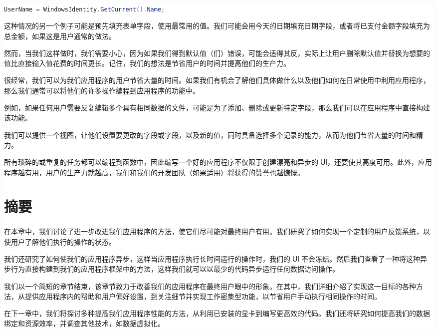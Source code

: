 ```cs
UserName = WindowsIdentity.GetCurrent().Name; 
```

这种情况的另一个例子可能是预先填充表单字段，使用最常用的值。我们可能会用今天的日期填充日期字段，或者将已支付金额字段填充为总金额，如果这是用户通常的做法。

然而，当我们这样做时，我们需要小心，因为如果我们得到默认值（们）错误，可能会适得其反，实际上让用户删除默认值并替换为想要的值比直接输入值花费的时间更长。记住，我们的想法是节省用户的时间并提高他们的生产力。

很经常，我们可以为我们应用程序的用户节省大量的时间。如果我们有机会了解他们具体做什么以及他们如何在日常使用中利用应用程序，那么我们通常可以将他们的许多操作编程到应用程序的功能中。

例如，如果任何用户需要反复编辑多个具有相同数据的文件，可能是为了添加、删除或更新特定字段，那么我们可以在应用程序中直接构建该功能。

我们可以提供一个视图，让他们设置要更改的字段或字段，以及新的值，同时具备选择多个记录的能力，从而为他们节省大量的时间和精力。

所有琐碎的或重复的任务都可以编程到函数中，因此编写一个好的应用程序不仅限于创建漂亮和异步的 UI，还要使其高度可用。此外，应用程序越有用，用户的生产力就越高，我们和我们的开发团队（如果适用）将获得的赞誉也越慷慨。

# 摘要

在本章中，我们讨论了进一步改进我们应用程序的方法，使它们尽可能对最终用户有用。我们研究了如何实现一个定制的用户反馈系统，以使用户了解他们执行的操作的状态。

我们还研究了如何使我们的应用程序异步，这样当应用程序执行长时间运行的操作时，我们的 UI 不会冻结。然后我们查看了一种将这种异步行为直接构建到我们的应用程序框架中的方法，这样我们就可以以最少的代码异步运行任何数据访问操作。

我们以一个简短的章节结束，该章节致力于改善我们的应用程序在最终用户眼中的形象。在其中，我们详细介绍了实现这一目标的各种方法，从提供应用程序内的帮助和用户偏好设置，到关注细节并实现工作密集型功能，以节省用户手动执行相同操作的时间。

在下一章中，我们将探讨多种提高我们应用程序性能的方法，从利用已安装的显卡到编写更高效的代码。我们还将研究如何提高我们的数据绑定和资源效率，并调查其他技术，如数据虚拟化。
